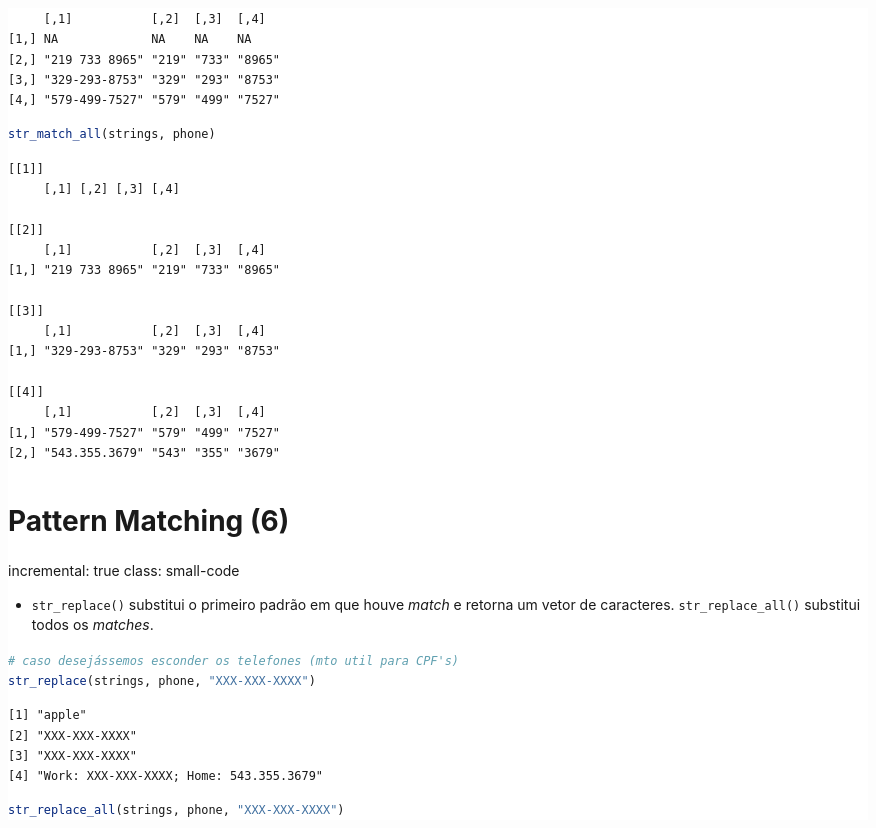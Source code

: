 ```
     [,1]           [,2]  [,3]  [,4]  
[1,] NA             NA    NA    NA    
[2,] "219 733 8965" "219" "733" "8965"
[3,] "329-293-8753" "329" "293" "8753"
[4,] "579-499-7527" "579" "499" "7527"
```


```r
str_match_all(strings, phone)
```

```
[[1]]
     [,1] [,2] [,3] [,4]

[[2]]
     [,1]           [,2]  [,3]  [,4]  
[1,] "219 733 8965" "219" "733" "8965"

[[3]]
     [,1]           [,2]  [,3]  [,4]  
[1,] "329-293-8753" "329" "293" "8753"

[[4]]
     [,1]           [,2]  [,3]  [,4]  
[1,] "579-499-7527" "579" "499" "7527"
[2,] "543.355.3679" "543" "355" "3679"
```


Pattern Matching (6)
========================================================
incremental: true
class: small-code

- ``str_replace()`` substitui o primeiro padrão em que houve *match* e retorna um vetor de caracteres. ``str_replace_all()`` substitui todos os *matches*.





```r
# caso desejássemos esconder os telefones (mto util para CPF's)
str_replace(strings, phone, "XXX-XXX-XXXX")
```

```
[1] "apple"                                 
[2] "XXX-XXX-XXXX"                          
[3] "XXX-XXX-XXXX"                          
[4] "Work: XXX-XXX-XXXX; Home: 543.355.3679"
```



```r
str_replace_all(strings, phone, "XXX-XXX-XXXX")
```
